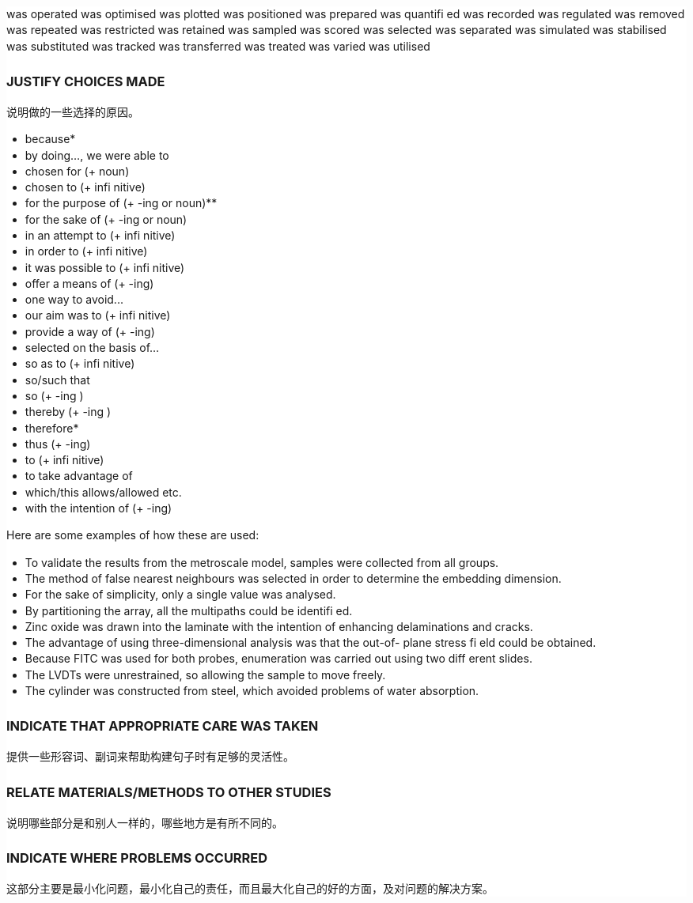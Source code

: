 was operated was optimised was plotted was positioned was prepared was quantifi ed was recorded was regulated was removed was repeated was restricted was retained was sampled was scored was selected was separated was simulated was stabilised was substituted was tracked was transferred was treated was varied was utilised

### JUSTIFY CHOICES MADE

说明做的一些选择的原因。

- because* 
- by doing…, we were able to 
- chosen for (+ noun)
- chosen to (+ infi nitive)
- for the purpose of (+ -ing or noun)** 
- for the sake of (+ -ing or noun)
- in an attempt to (+ infi nitive)
- in order to (+ infi nitive)
- it was possible to (+ infi nitive) 
- offer a means of (+ -ing) 
- one way to avoid... 
- our aim was to (+ infi nitive)
- provide a way of (+ -ing) 
- selected on the basis of… 
- so as to (+ infi nitive) 
- so/such that 
- so (+ -ing ) 
- thereby (+ -ing ) 
- therefore*
- thus (+ -ing) 
- to (+ infi nitive) 
- to take advantage of 
- which/this allows/allowed etc. 
- with the intention of (+ -ing)

Here are some examples of how these are used:

- To validate the results from the metroscale model, samples were collected from all groups.
- The method of false nearest neighbours was selected in order to determine the embedding dimension.
- For the sake of simplicity, only a single value was analysed. 
- By partitioning the array, all the multipaths could be identifi ed. 
- Zinc oxide was drawn into the laminate with the intention of enhancing delaminations and cracks.
- The advantage of using three-dimensional analysis was that the out-of- plane stress fi eld could be obtained.
- Because FITC was used for both probes, enumeration was carried out using two diff erent slides.
- The LVDTs were unrestrained, so allowing the sample to move freely.
- The cylinder was constructed from steel, which avoided problems of water absorption.

### INDICATE THAT APPROPRIATE CARE WAS TAKEN

提供一些形容词、副词来帮助构建句子时有足够的灵活性。

### RELATE MATERIALS/METHODS TO OTHER STUDIES

说明哪些部分是和别人一样的，哪些地方是有所不同的。

### INDICATE WHERE PROBLEMS OCCURRED

这部分主要是最小化问题，最小化自己的责任，而且最大化自己的好的方面，及对问题的解决方案。